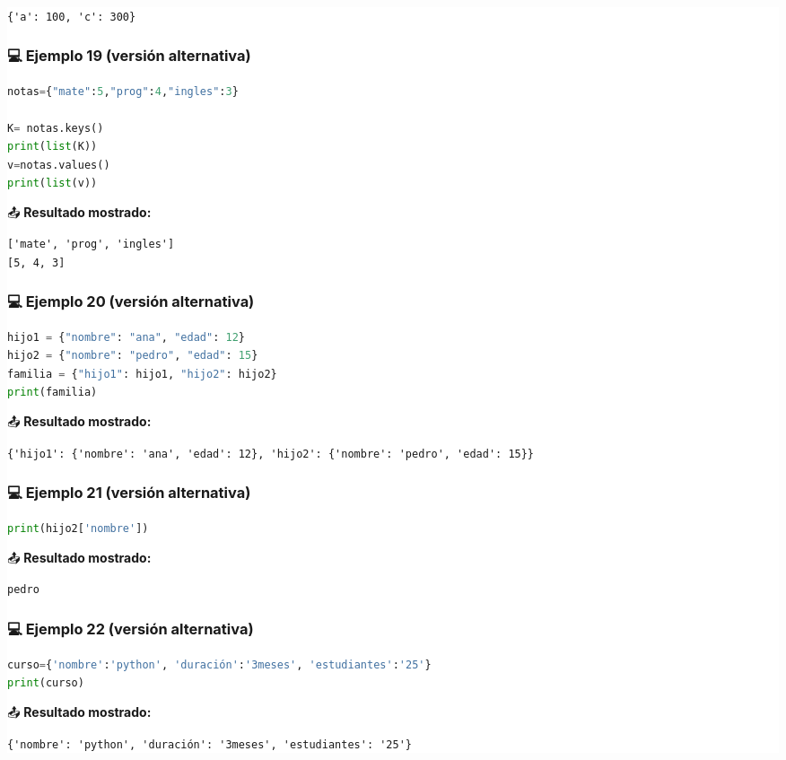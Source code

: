 ```
{'a': 100, 'c': 300}
```

### 💻 Ejemplo 19 (versión alternativa)

```python
notas={"mate":5,"prog":4,"ingles":3}

K= notas.keys()
print(list(K))
v=notas.values()
print(list(v))
```
📤 **Resultado mostrado:**

```
['mate', 'prog', 'ingles']
[5, 4, 3]
```

### 💻 Ejemplo 20 (versión alternativa)

```python
hijo1 = {"nombre": "ana", "edad": 12}
hijo2 = {"nombre": "pedro", "edad": 15}
familia = {"hijo1": hijo1, "hijo2": hijo2}
print(familia)
```
📤 **Resultado mostrado:**

```
{'hijo1': {'nombre': 'ana', 'edad': 12}, 'hijo2': {'nombre': 'pedro', 'edad': 15}}
```

### 💻 Ejemplo 21 (versión alternativa)

```python
print(hijo2['nombre'])
```
📤 **Resultado mostrado:**

```
pedro
```

### 💻 Ejemplo 22 (versión alternativa)

```python
curso={'nombre':'python', 'duración':'3meses', 'estudiantes':'25'}
print(curso)
```
📤 **Resultado mostrado:**

```
{'nombre': 'python', 'duración': '3meses', 'estudiantes': '25'}
```
